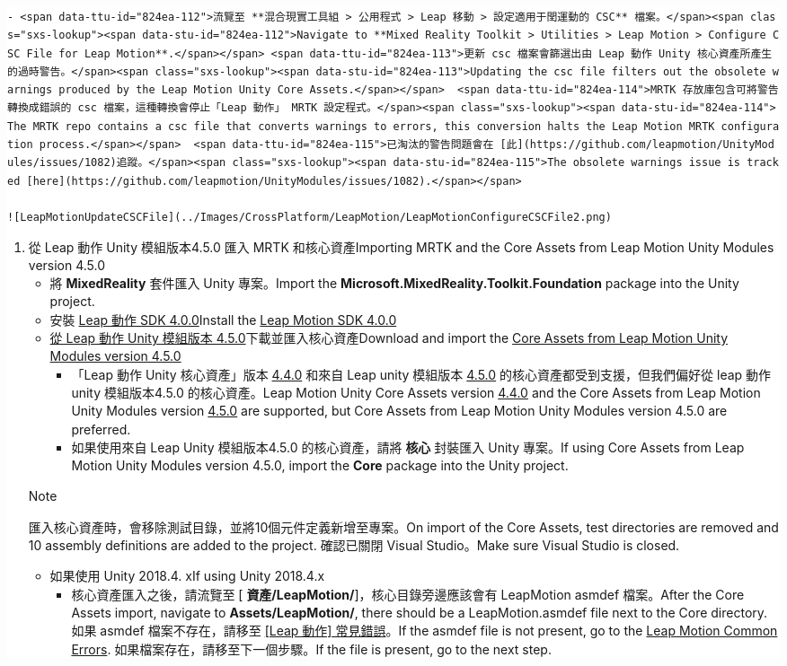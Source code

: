     - <span data-ttu-id="824ea-112">流覽至 **混合現實工具組 > 公用程式 > Leap 移動 > 設定適用于閏運動的 CSC** 檔案。</span><span class="sxs-lookup"><span data-stu-id="824ea-112">Navigate to **Mixed Reality Toolkit > Utilities > Leap Motion > Configure CSC File for Leap Motion**.</span></span> <span data-ttu-id="824ea-113">更新 csc 檔案會篩選出由 Leap 動作 Unity 核心資產所產生的過時警告。</span><span class="sxs-lookup"><span data-stu-id="824ea-113">Updating the csc file filters out the obsolete warnings produced by the Leap Motion Unity Core Assets.</span></span>  <span data-ttu-id="824ea-114">MRTK 存放庫包含可將警告轉換成錯誤的 csc 檔案，這種轉換會停止「Leap 動作」 MRTK 設定程式。</span><span class="sxs-lookup"><span data-stu-id="824ea-114">The MRTK repo contains a csc file that converts warnings to errors, this conversion halts the Leap Motion MRTK configuration process.</span></span>  <span data-ttu-id="824ea-115">已淘汰的警告問題會在 [此](https://github.com/leapmotion/UnityModules/issues/1082)追蹤。</span><span class="sxs-lookup"><span data-stu-id="824ea-115">The obsolete warnings issue is tracked [here](https://github.com/leapmotion/UnityModules/issues/1082).</span></span>

    ![LeapMotionUpdateCSCFile](../Images/CrossPlatform/LeapMotion/LeapMotionConfigureCSCFile2.png)

1. <span data-ttu-id="824ea-117">從 Leap 動作 Unity 模組版本4.5.0 匯入 MRTK 和核心資產</span><span class="sxs-lookup"><span data-stu-id="824ea-117">Importing MRTK and the Core Assets from Leap Motion Unity Modules version 4.5.0</span></span>
    - <span data-ttu-id="824ea-118">將 **MixedReality** 套件匯入 Unity 專案。</span><span class="sxs-lookup"><span data-stu-id="824ea-118">Import the **Microsoft.MixedReality.Toolkit.Foundation** package into the Unity project.</span></span>
    - <span data-ttu-id="824ea-119">安裝 [Leap 動作 SDK 4.0.0](https://developer.leapmotion.com/releases/?category=orion)</span><span class="sxs-lookup"><span data-stu-id="824ea-119">Install the [Leap Motion SDK 4.0.0](https://developer.leapmotion.com/releases/?category=orion)</span></span>
    - <span data-ttu-id="824ea-120">[從 Leap 動作 Unity 模組版本 4.5.0](https://github.com/leapmotion/UnityModules/releases/tag/UM-4.5.0)下載並匯入核心資產</span><span class="sxs-lookup"><span data-stu-id="824ea-120">Download and import the [Core Assets from Leap Motion Unity Modules version 4.5.0](https://github.com/leapmotion/UnityModules/releases/tag/UM-4.5.0)</span></span>
        - <span data-ttu-id="824ea-121">「Leap 動作 Unity 核心資產」版本 [4.4.0](https://github.com/leapmotion/UnityModules/releases/tag/Release-CoreAsset-4.4.0) 和來自 Leap unity 模組版本 [4.5.0](https://github.com/leapmotion/UnityModules/releases/tag/UM-4.5.0) 的核心資產都受到支援，但我們偏好從 leap 動作 unity 模組版本4.5.0 的核心資產。</span><span class="sxs-lookup"><span data-stu-id="824ea-121">Leap Motion Unity Core Assets version [4.4.0](https://github.com/leapmotion/UnityModules/releases/tag/Release-CoreAsset-4.4.0) and the Core Assets from Leap Motion Unity Modules version [4.5.0](https://github.com/leapmotion/UnityModules/releases/tag/UM-4.5.0) are supported, but Core Assets from Leap Motion Unity Modules version 4.5.0 are preferred.</span></span>
        - <span data-ttu-id="824ea-122">如果使用來自 Leap Unity 模組版本4.5.0 的核心資產，請將 **核心** 封裝匯入 Unity 專案。</span><span class="sxs-lookup"><span data-stu-id="824ea-122">If using Core Assets from Leap Motion Unity Modules version 4.5.0, import the **Core** package into the Unity project.</span></span>
    > [!NOTE]
    > <span data-ttu-id="824ea-123">匯入核心資產時，會移除測試目錄，並將10個元件定義新增至專案。</span><span class="sxs-lookup"><span data-stu-id="824ea-123">On import of the Core Assets, test directories are removed and 10 assembly definitions are added to the project.</span></span> <span data-ttu-id="824ea-124">確認已關閉 Visual Studio。</span><span class="sxs-lookup"><span data-stu-id="824ea-124">Make sure Visual Studio is closed.</span></span>
    - <span data-ttu-id="824ea-125">如果使用 Unity 2018.4. x</span><span class="sxs-lookup"><span data-stu-id="824ea-125">If using Unity 2018.4.x</span></span>
        - <span data-ttu-id="824ea-126">核心資產匯入之後，請流覽至 [ **資產/LeapMotion/**]，核心目錄旁邊應該會有 LeapMotion asmdef 檔案。</span><span class="sxs-lookup"><span data-stu-id="824ea-126">After the Core Assets import, navigate to **Assets/LeapMotion/**, there should be a LeapMotion.asmdef file next to the Core directory.</span></span>  <span data-ttu-id="824ea-127">如果 asmdef 檔案不存在，請移至 [ [Leap 動作] 常見錯誤](#leap-motion-has-not-integrated-with-mrtk)。</span><span class="sxs-lookup"><span data-stu-id="824ea-127">If the asmdef file is not present, go to the [Leap Motion Common Errors](#leap-motion-has-not-integrated-with-mrtk).</span></span> <span data-ttu-id="824ea-128">如果檔案存在，請移至下一個步驟。</span><span class="sxs-lookup"><span data-stu-id="824ea-128">If the file is present, go to the next step.</span></span>
